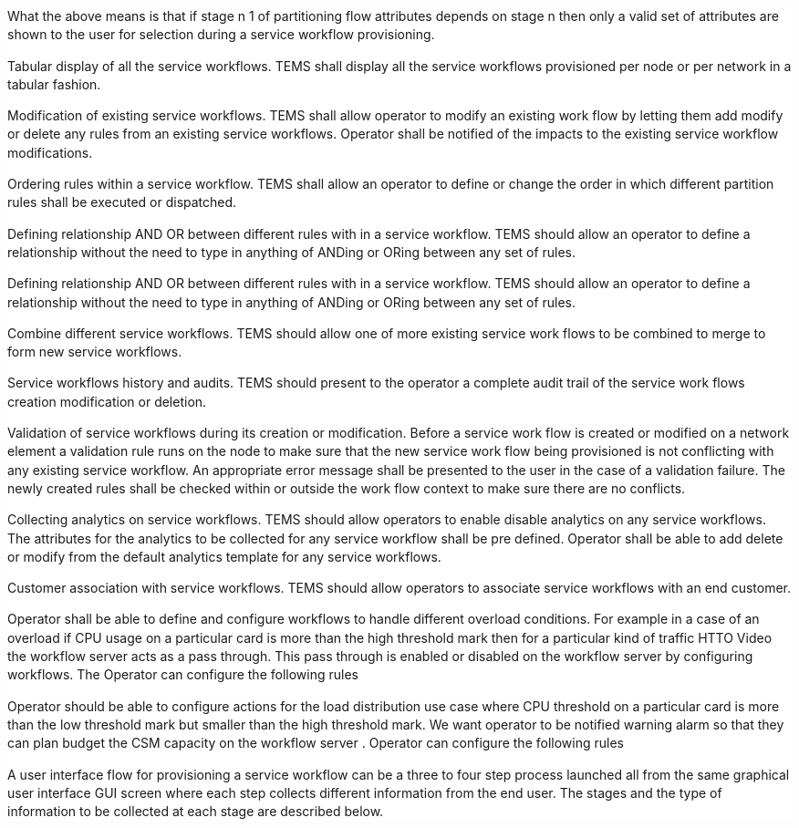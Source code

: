 What the above means is that if stage n 1 of partitioning flow attributes depends on stage n then only a valid set of attributes are shown to the user for selection during a service workflow provisioning.

Tabular display of all the service workflows. TEMS shall display all the service workflows provisioned per node or per network in a tabular fashion.

Modification of existing service workflows. TEMS shall allow operator to modify an existing work flow by letting them add modify or delete any rules from an existing service workflows. Operator shall be notified of the impacts to the existing service workflow modifications.

Ordering rules within a service workflow. TEMS shall allow an operator to define or change the order in which different partition rules shall be executed or dispatched.

Defining relationship AND OR between different rules with in a service workflow. TEMS should allow an operator to define a relationship without the need to type in anything of ANDing or ORing between any set of rules.

Defining relationship AND OR between different rules with in a service workflow. TEMS should allow an operator to define a relationship without the need to type in anything of ANDing or ORing between any set of rules.

Combine different service workflows. TEMS should allow one of more existing service work flows to be combined to merge to form new service workflows.

Service workflows history and audits. TEMS should present to the operator a complete audit trail of the service work flows creation modification or deletion.

Validation of service workflows during its creation or modification. Before a service work flow is created or modified on a network element a validation rule runs on the node to make sure that the new service work flow being provisioned is not conflicting with any existing service workflow. An appropriate error message shall be presented to the user in the case of a validation failure. The newly created rules shall be checked within or outside the work flow context to make sure there are no conflicts.

Collecting analytics on service workflows. TEMS should allow operators to enable disable analytics on any service workflows. The attributes for the analytics to be collected for any service workflow shall be pre defined. Operator shall be able to add delete or modify from the default analytics template for any service workflows.

Customer association with service workflows. TEMS should allow operators to associate service workflows with an end customer.

Operator shall be able to define and configure workflows to handle different overload conditions. For example in a case of an overload if CPU usage on a particular card is more than the high threshold mark then for a particular kind of traffic HTTO Video the workflow server acts as a pass through. This pass through is enabled or disabled on the workflow server by configuring workflows. The Operator can configure the following rules 

Operator should be able to configure actions for the load distribution use case where CPU threshold on a particular card is more than the low threshold mark but smaller than the high threshold mark. We want operator to be notified warning alarm so that they can plan budget the CSM capacity on the workflow server . Operator can configure the following rules 

A user interface flow for provisioning a service workflow can be a three to four step process launched all from the same graphical user interface GUI screen where each step collects different information from the end user. The stages and the type of information to be collected at each stage are described below.
